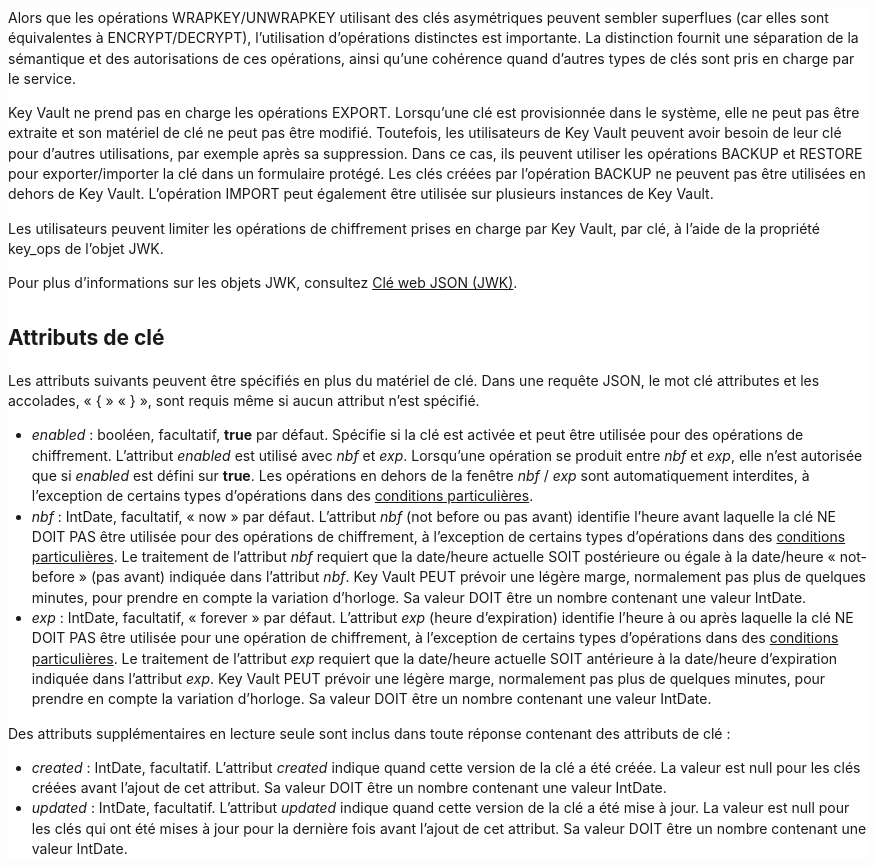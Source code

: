 Alors que les opérations WRAPKEY/UNWRAPKEY utilisant des clés asymétriques peuvent sembler superflues (car elles sont équivalentes à ENCRYPT/DECRYPT), l’utilisation d’opérations distinctes est importante. La distinction fournit une séparation de la sémantique et des autorisations de ces opérations, ainsi qu’une cohérence quand d’autres types de clés sont pris en charge par le service.  

Key Vault ne prend pas en charge les opérations EXPORT. Lorsqu’une clé est provisionnée dans le système, elle ne peut pas être extraite et son matériel de clé ne peut pas être modifié. Toutefois, les utilisateurs de Key Vault peuvent avoir besoin de leur clé pour d’autres utilisations, par exemple après sa suppression. Dans ce cas, ils peuvent utiliser les opérations BACKUP et RESTORE pour exporter/importer la clé dans un formulaire protégé. Les clés créées par l’opération BACKUP ne peuvent pas être utilisées en dehors de Key Vault. L’opération IMPORT peut également être utilisée sur plusieurs instances de Key Vault.  

Les utilisateurs peuvent limiter les opérations de chiffrement prises en charge par Key Vault, par clé, à l’aide de la propriété key_ops de l’objet JWK.  

Pour plus d’informations sur les objets JWK, consultez [Clé web JSON (JWK)](https://tools.ietf.org/html/draft-ietf-jose-json-web-key-41).  

## <a name="key-attributes"></a>Attributs de clé

Les attributs suivants peuvent être spécifiés en plus du matériel de clé. Dans une requête JSON, le mot clé attributes et les accolades, « { » « } », sont requis même si aucun attribut n’est spécifié.  

- *enabled* : booléen, facultatif, **true** par défaut. Spécifie si la clé est activée et peut être utilisée pour des opérations de chiffrement. L’attribut *enabled* est utilisé avec *nbf* et *exp*. Lorsqu’une opération se produit entre *nbf* et *exp*, elle n’est autorisée que si *enabled* est défini sur **true**. Les opérations en dehors de la fenêtre *nbf* / *exp* sont automatiquement interdites, à l’exception de certains types d’opérations dans des [conditions particulières](#date-time-controlled-operations).
- *nbf* : IntDate, facultatif, « now » par défaut. L’attribut *nbf* (not before ou pas avant) identifie l’heure avant laquelle la clé NE DOIT PAS être utilisée pour des opérations de chiffrement, à l’exception de certains types d’opérations dans des [conditions particulières](#date-time-controlled-operations). Le traitement de l’attribut *nbf* requiert que la date/heure actuelle SOIT postérieure ou égale à la date/heure « not-before » (pas avant) indiquée dans l’attribut *nbf*. Key Vault PEUT prévoir une légère marge, normalement pas plus de quelques minutes, pour prendre en compte la variation d’horloge. Sa valeur DOIT être un nombre contenant une valeur IntDate.  
- *exp* : IntDate, facultatif, « forever » par défaut. L’attribut *exp* (heure d’expiration) identifie l’heure à ou après laquelle la clé NE DOIT PAS être utilisée pour une opération de chiffrement, à l’exception de certains types d’opérations dans des [conditions particulières](#date-time-controlled-operations). Le traitement de l’attribut *exp* requiert que la date/heure actuelle SOIT antérieure à la date/heure d’expiration indiquée dans l’attribut *exp*. Key Vault PEUT prévoir une légère marge, normalement pas plus de quelques minutes, pour prendre en compte la variation d’horloge. Sa valeur DOIT être un nombre contenant une valeur IntDate.  

Des attributs supplémentaires en lecture seule sont inclus dans toute réponse contenant des attributs de clé :  

- *created* : IntDate, facultatif. L’attribut *created* indique quand cette version de la clé a été créée. La valeur est null pour les clés créées avant l’ajout de cet attribut. Sa valeur DOIT être un nombre contenant une valeur IntDate.  
- *updated* : IntDate, facultatif. L’attribut *updated* indique quand cette version de la clé a été mise à jour. La valeur est null pour les clés qui ont été mises à jour pour la dernière fois avant l’ajout de cet attribut. Sa valeur DOIT être un nombre contenant une valeur IntDate.  
